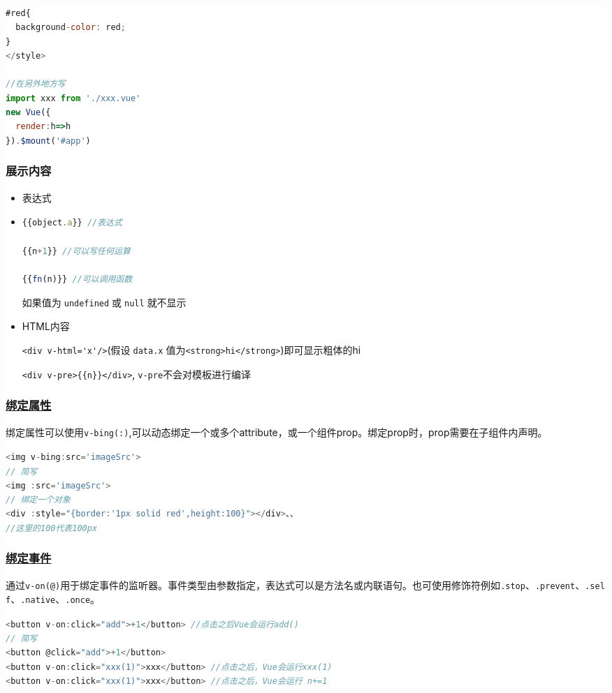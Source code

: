 ```javascript
#red{
  background-color: red;
}
</style>

//在另外地方写
import xxx from './xxx.vue'
new Vue({
  render:h=>h
}).$mount('#app')
```

### 展示内容

+ 表达式
+ 
  ```javascript
  {{object.a}} //表达式

  {{n+1}} //可以写任何运算

  {{fn(n)}} //可以调用函数
  ```
  如果值为 `undefined` 或 `null` 就不显示

+ HTML内容

  `<div v-html='x'/>`(假设 `data.x` 值为`<strong>hi</strong>`)即可显示粗体的hi

  `<div v-pre>{{n}}</div>`, `v-pre`不会对模板进行编译

### [绑定属性](https://cn.vuejs.org/v2/api/#v-bind)
绑定属性可以使用`v-bing(:)`,可以动态绑定一个或多个attribute，或一个组件prop。绑定prop时，prop需要在子组件内声明。

```javascript
<img v-bing:src='imageSrc'>
// 简写
<img :src='imageSrc'>
// 绑定一个对象
<div :style="{border:'1px solid red',height:100}"></div>、、
//这里的100代表100px
```

### [绑定事件](https://cn.vuejs.org/v2/api/#v-on)
通过`v-on(@)`用于绑定事件的监听器。事件类型由参数指定，表达式可以是方法名或内联语句。也可使用修饰符例如`.stop`、`.prevent`、`.self`、`.native`、`.once`。

```javascript
<button v-on:click="add">+1</button> //点击之后Vue会运行add()
// 简写
<button @click="add">+1</button>
<button v-on:click="xxx(1)">xxx</button> //点击之后，Vue会运行xxx(1)
<button v-on:click="xxx(1)">xxx</button> //点击之后，Vue会运行 n+=1
```
